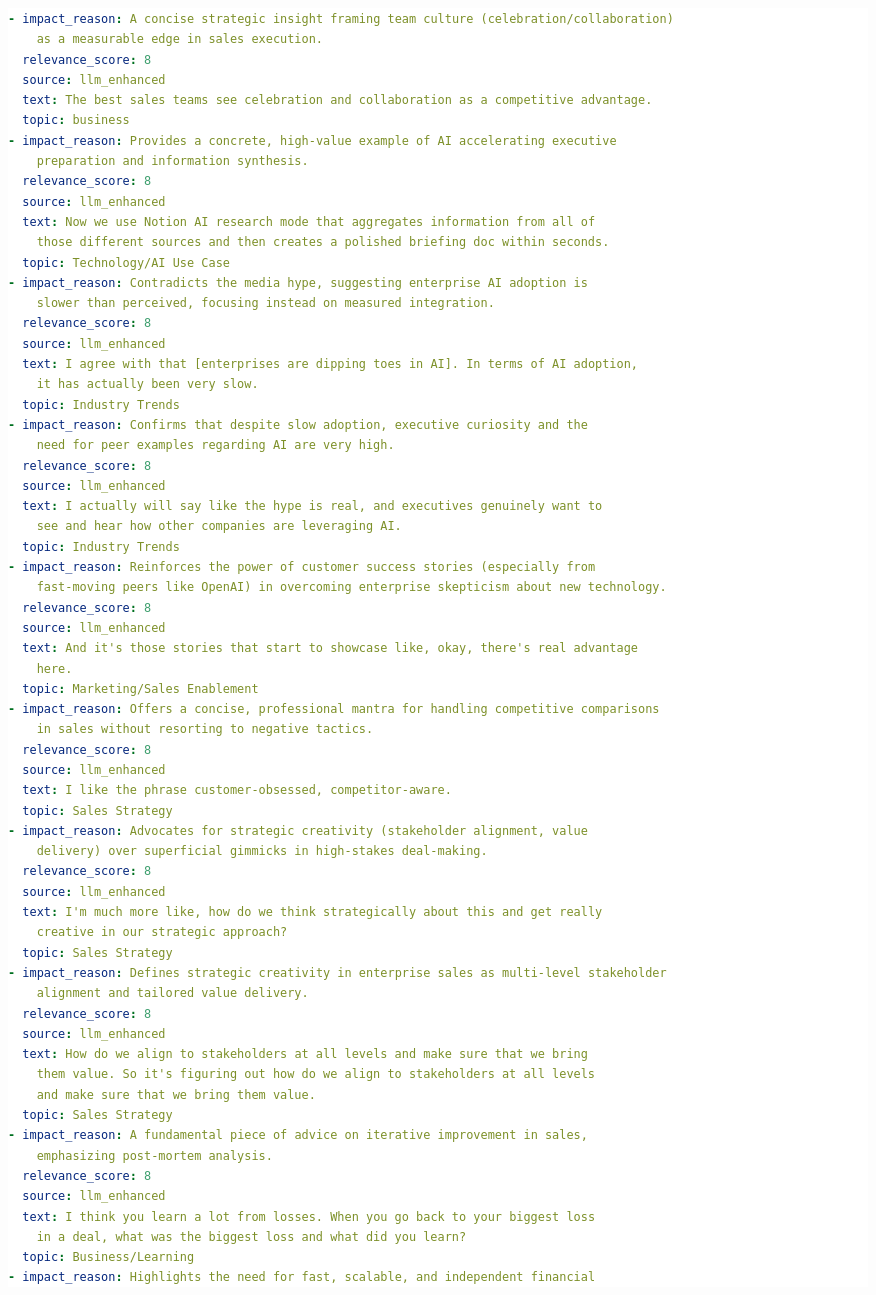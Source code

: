 ```yaml
- impact_reason: A concise strategic insight framing team culture (celebration/collaboration)
    as a measurable edge in sales execution.
  relevance_score: 8
  source: llm_enhanced
  text: The best sales teams see celebration and collaboration as a competitive advantage.
  topic: business
- impact_reason: Provides a concrete, high-value example of AI accelerating executive
    preparation and information synthesis.
  relevance_score: 8
  source: llm_enhanced
  text: Now we use Notion AI research mode that aggregates information from all of
    those different sources and then creates a polished briefing doc within seconds.
  topic: Technology/AI Use Case
- impact_reason: Contradicts the media hype, suggesting enterprise AI adoption is
    slower than perceived, focusing instead on measured integration.
  relevance_score: 8
  source: llm_enhanced
  text: I agree with that [enterprises are dipping toes in AI]. In terms of AI adoption,
    it has actually been very slow.
  topic: Industry Trends
- impact_reason: Confirms that despite slow adoption, executive curiosity and the
    need for peer examples regarding AI are very high.
  relevance_score: 8
  source: llm_enhanced
  text: I actually will say like the hype is real, and executives genuinely want to
    see and hear how other companies are leveraging AI.
  topic: Industry Trends
- impact_reason: Reinforces the power of customer success stories (especially from
    fast-moving peers like OpenAI) in overcoming enterprise skepticism about new technology.
  relevance_score: 8
  source: llm_enhanced
  text: And it's those stories that start to showcase like, okay, there's real advantage
    here.
  topic: Marketing/Sales Enablement
- impact_reason: Offers a concise, professional mantra for handling competitive comparisons
    in sales without resorting to negative tactics.
  relevance_score: 8
  source: llm_enhanced
  text: I like the phrase customer-obsessed, competitor-aware.
  topic: Sales Strategy
- impact_reason: Advocates for strategic creativity (stakeholder alignment, value
    delivery) over superficial gimmicks in high-stakes deal-making.
  relevance_score: 8
  source: llm_enhanced
  text: I'm much more like, how do we think strategically about this and get really
    creative in our strategic approach?
  topic: Sales Strategy
- impact_reason: Defines strategic creativity in enterprise sales as multi-level stakeholder
    alignment and tailored value delivery.
  relevance_score: 8
  source: llm_enhanced
  text: How do we align to stakeholders at all levels and make sure that we bring
    them value. So it's figuring out how do we align to stakeholders at all levels
    and make sure that we bring them value.
  topic: Sales Strategy
- impact_reason: A fundamental piece of advice on iterative improvement in sales,
    emphasizing post-mortem analysis.
  relevance_score: 8
  source: llm_enhanced
  text: I think you learn a lot from losses. When you go back to your biggest loss
    in a deal, what was the biggest loss and what did you learn?
  topic: Business/Learning
- impact_reason: Highlights the need for fast, scalable, and independent financial
```